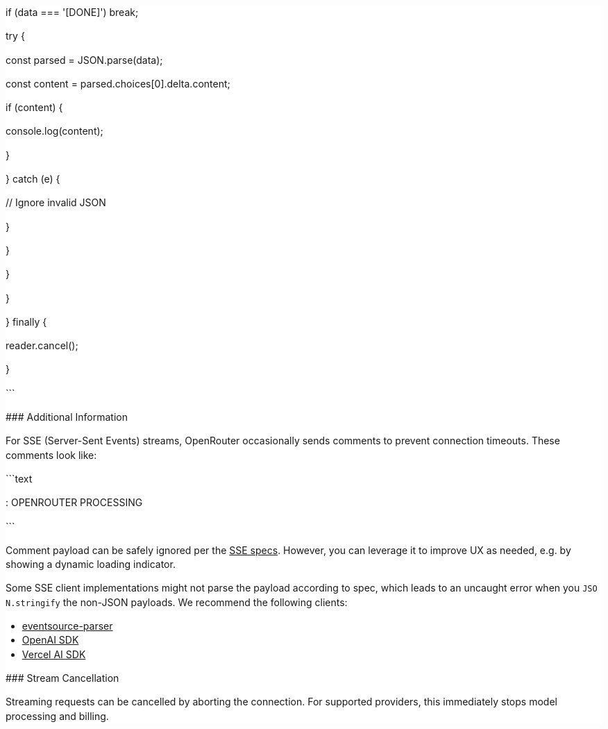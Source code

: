if (data === '[DONE]') break;

try {

const parsed = JSON.parse(data);

const content = parsed.choices[0].delta.content;

if (content) {

console.log(content);

}

} catch (e) {

// Ignore invalid JSON

}

}

}

}

} finally {

reader.cancel();

}

\```

</TemplatedCodeBlocks>

\### Additional Information

For SSE (Server-Sent Events) streams, OpenRouter occasionally sends comments to prevent connection timeouts. These comments look like:

\```text

: OPENROUTER PROCESSING

\```

Comment payload can be safely ignored per the [SSE specs](https://html.spec.whatwg.org/multipage/server-sent-events.html#event-stream-interpretation). However, you can leverage it to improve UX as needed, e.g. by showing a dynamic loading indicator.

Some SSE client implementations might not parse the payload according to spec, which leads to an uncaught error when you `JSON.stringify` the non-JSON payloads. We recommend the following clients:

* [eventsource-parser](https://github.com/rexxars/eventsource-parser)
* [OpenAI SDK](https://www.npmjs.com/package/openai)
* [Vercel AI SDK](https://www.npmjs.com/package/ai)

\### Stream Cancellation

Streaming requests can be cancelled by aborting the connection. For supported providers, this immediately stops model processing and billing.

<Accordion title="Provider Support">
